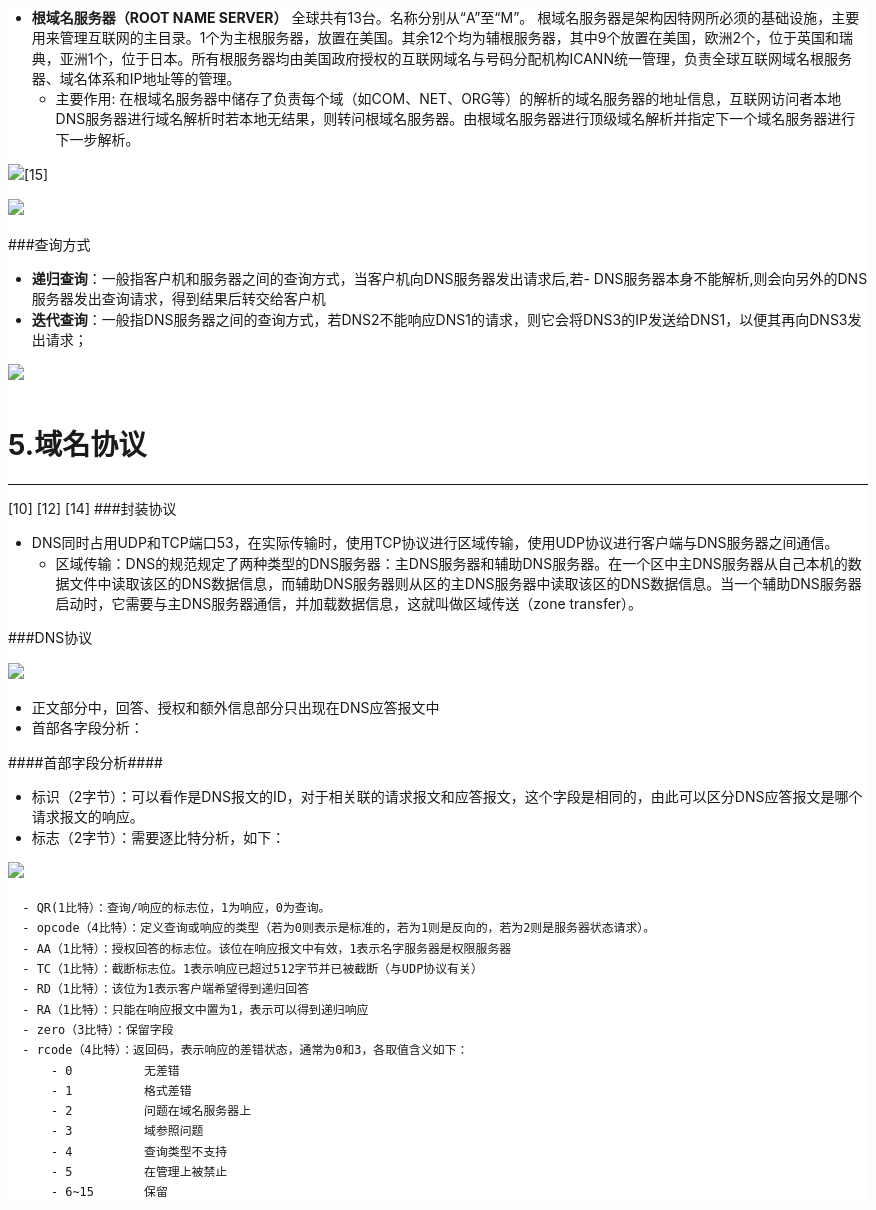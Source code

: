 - **根域名服务器（ROOT NAME SERVER）**
全球共有13台。名称分别从“A”至“M”。
根域名服务器是架构因特网所必须的基础设施，主要用来管理互联网的主目录。1个为主根服务器，放置在美国。其余12个均为辅根服务器，其中9个放置在美国，欧洲2个，位于英国和瑞典，亚洲1个，位于日本。所有根服务器均由美国政府授权的互联网域名与号码分配机构ICANN统一管理，负责全球互联网域名根服务器、域名体系和IP地址等的管理。
   - 主要作用:
在根域名服务器中储存了负责每个域（如COM、NET、ORG等）的解析的域名服务器的地址信息，互联网访问者本地DNS服务器进行域名解析时若本地无结果，则转问根域名服务器。由根域名服务器进行顶级域名解析并指定下一个域名服务器进行下一步解析。

![](http://i.imgur.com/9vTgJDT.jpg)[15]


![](http://i.imgur.com/iiXHb3f.png)



###查询方式

 - **递归查询**：一般指客户机和服务器之间的查询方式，当客户机向DNS服务器发出请求后,若- DNS服务器本身不能解析,则会向另外的DNS服务器发出查询请求，得到结果后转交给客户机
 - **迭代查询**：一般指DNS服务器之间的查询方式，若DNS2不能响应DNS1的请求，则它会将DNS3的IP发送给DNS1，以便其再向DNS3发出请求；

![](http://i.imgur.com/tF2qhIs.jpg)


# 5.域名协议 #


----------
[10] [12] [14]
###封装协议
- DNS同时占用UDP和TCP端口53，在实际传输时，使用TCP协议进行区域传输，使用UDP协议进行客户端与DNS服务器之间通信。
  - 区域传输：DNS的规范规定了两种类型的DNS服务器：主DNS服务器和辅助DNS服务器。在一个区中主DNS服务器从自己本机的数据文件中读取该区的DNS数据信息，而辅助DNS服务器则从区的主DNS服务器中读取该区的DNS数据信息。当一个辅助DNS服务器启动时，它需要与主DNS服务器通信，并加载数据信息，这就叫做区域传送（zone transfer）。

###DNS协议

![](http://i.imgur.com/t7Vgw8T.jpg)

- 正文部分中，回答、授权和额外信息部分只出现在DNS应答报文中
- 首部各字段分析：

####首部字段分析####
  - 标识（2字节）：可以看作是DNS报文的ID，对于相关联的请求报文和应答报文，这个字段是相同的，由此可以区分DNS应答报文是哪个请求报文的响应。
  - 标志（2字节）：需要逐比特分析，如下：
  
   
![](http://i.imgur.com/gRMWv1I.png)


      - QR(1比特）：查询/响应的标志位，1为响应，0为查询。
      - opcode（4比特）：定义查询或响应的类型（若为0则表示是标准的，若为1则是反向的，若为2则是服务器状态请求）。
      - AA（1比特）：授权回答的标志位。该位在响应报文中有效，1表示名字服务器是权限服务器
      - TC（1比特）：截断标志位。1表示响应已超过512字节并已被截断（与UDP协议有关）
      - RD（1比特）：该位为1表示客户端希望得到递归回答
      - RA（1比特）：只能在响应报文中置为1，表示可以得到递归响应
      - zero（3比特）：保留字段
      - rcode（4比特）：返回码，表示响应的差错状态，通常为0和3，各取值含义如下：
          - 0          无差错
          - 1          格式差错
          - 2          问题在域名服务器上
          - 3          域参照问题
          - 4          查询类型不支持
          - 5          在管理上被禁止
          - 6~15  	   保留
